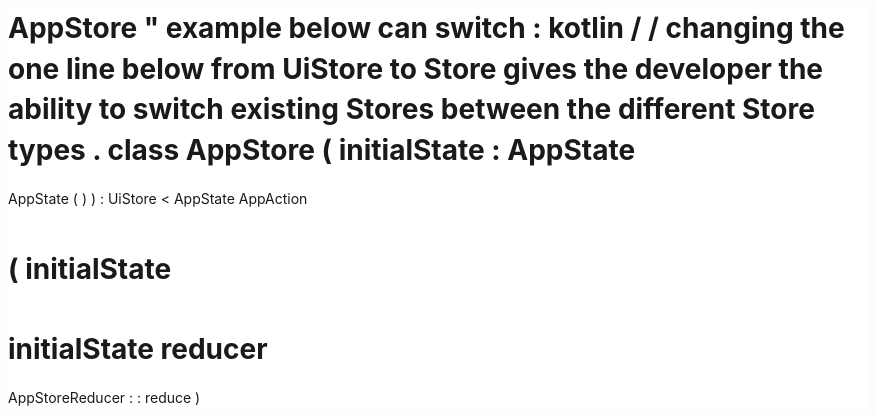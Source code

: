 AppStore
"
example
below
can
switch
:
kotlin
/
/
changing
the
one
line
below
from
UiStore
to
Store
gives
the
developer
the
ability
to
switch
existing
Stores
between
the
different
Store
types
.
class
AppStore
(
initialState
:
AppState
=
AppState
(
)
)
:
UiStore
<
AppState
AppAction
>
(
initialState
=
initialState
reducer
=
AppStoreReducer
:
:
reduce
)
#
#